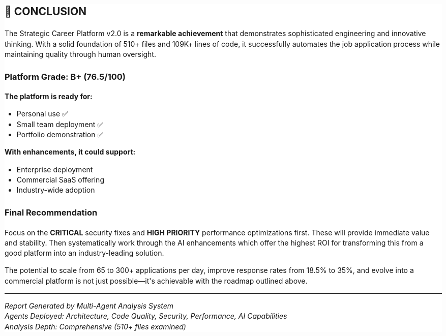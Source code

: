 
## 🎯 CONCLUSION

The Strategic Career Platform v2.0 is a **remarkable achievement** that demonstrates sophisticated engineering and innovative thinking. With a solid foundation of 510+ files and 109K+ lines of code, it successfully automates the job application process while maintaining quality through human oversight.

### Platform Grade: B+ (76.5/100)

**The platform is ready for:**
- Personal use ✅
- Small team deployment ✅
- Portfolio demonstration ✅

**With enhancements, it could support:**
- Enterprise deployment
- Commercial SaaS offering
- Industry-wide adoption

### Final Recommendation
Focus on the **CRITICAL** security fixes and **HIGH PRIORITY** performance optimizations first. These will provide immediate value and stability. Then systematically work through the AI enhancements which offer the highest ROI for transforming this from a good platform into an industry-leading solution.

The potential to scale from 65 to 300+ applications per day, improve response rates from 18.5% to 35%, and evolve into a commercial platform is not just possible—it's achievable with the roadmap outlined above.

---

*Report Generated by Multi-Agent Analysis System*  
*Agents Deployed: Architecture, Code Quality, Security, Performance, AI Capabilities*  
*Analysis Depth: Comprehensive (510+ files examined)*